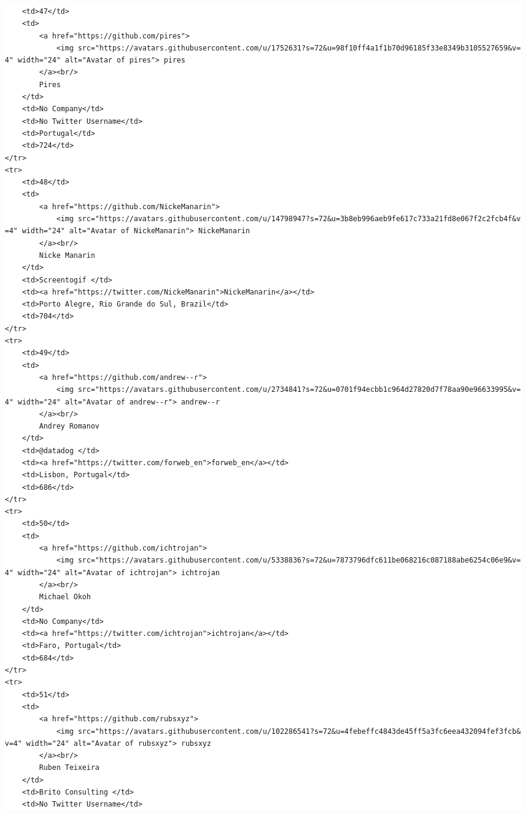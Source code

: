 		<td>47</td>
		<td>
			<a href="https://github.com/pires">
				<img src="https://avatars.githubusercontent.com/u/1752631?s=72&u=98f10ff4a1f1b70d96185f33e8349b3105527659&v=4" width="24" alt="Avatar of pires"> pires
			</a><br/>
			Pires
		</td>
		<td>No Company</td>
		<td>No Twitter Username</td>
		<td>Portugal</td>
		<td>724</td>
	</tr>
	<tr>
		<td>48</td>
		<td>
			<a href="https://github.com/NickeManarin">
				<img src="https://avatars.githubusercontent.com/u/14798947?s=72&u=3b8eb996aeb9fe617c733a21fd8e067f2c2fcb4f&v=4" width="24" alt="Avatar of NickeManarin"> NickeManarin
			</a><br/>
			Nicke Manarin
		</td>
		<td>Screentogif </td>
		<td><a href="https://twitter.com/NickeManarin">NickeManarin</a></td>
		<td>Porto Alegre, Rio Grande do Sul, Brazil</td>
		<td>704</td>
	</tr>
	<tr>
		<td>49</td>
		<td>
			<a href="https://github.com/andrew--r">
				<img src="https://avatars.githubusercontent.com/u/2734841?s=72&u=0701f94ecbb1c964d27820d7f78aa90e96633995&v=4" width="24" alt="Avatar of andrew--r"> andrew--r
			</a><br/>
			Andrey Romanov
		</td>
		<td>@datadog </td>
		<td><a href="https://twitter.com/forweb_en">forweb_en</a></td>
		<td>Lisbon, Portugal</td>
		<td>686</td>
	</tr>
	<tr>
		<td>50</td>
		<td>
			<a href="https://github.com/ichtrojan">
				<img src="https://avatars.githubusercontent.com/u/5338836?s=72&u=7873796dfc611be068216c087188abe6254c06e9&v=4" width="24" alt="Avatar of ichtrojan"> ichtrojan
			</a><br/>
			Michael Okoh
		</td>
		<td>No Company</td>
		<td><a href="https://twitter.com/ichtrojan">ichtrojan</a></td>
		<td>Faro, Portugal</td>
		<td>684</td>
	</tr>
	<tr>
		<td>51</td>
		<td>
			<a href="https://github.com/rubsxyz">
				<img src="https://avatars.githubusercontent.com/u/102286541?s=72&u=4febeffc4843de45ff5a3fc6eea432094fef3fcb&v=4" width="24" alt="Avatar of rubsxyz"> rubsxyz
			</a><br/>
			Ruben Teixeira
		</td>
		<td>Brito Consulting </td>
		<td>No Twitter Username</td>